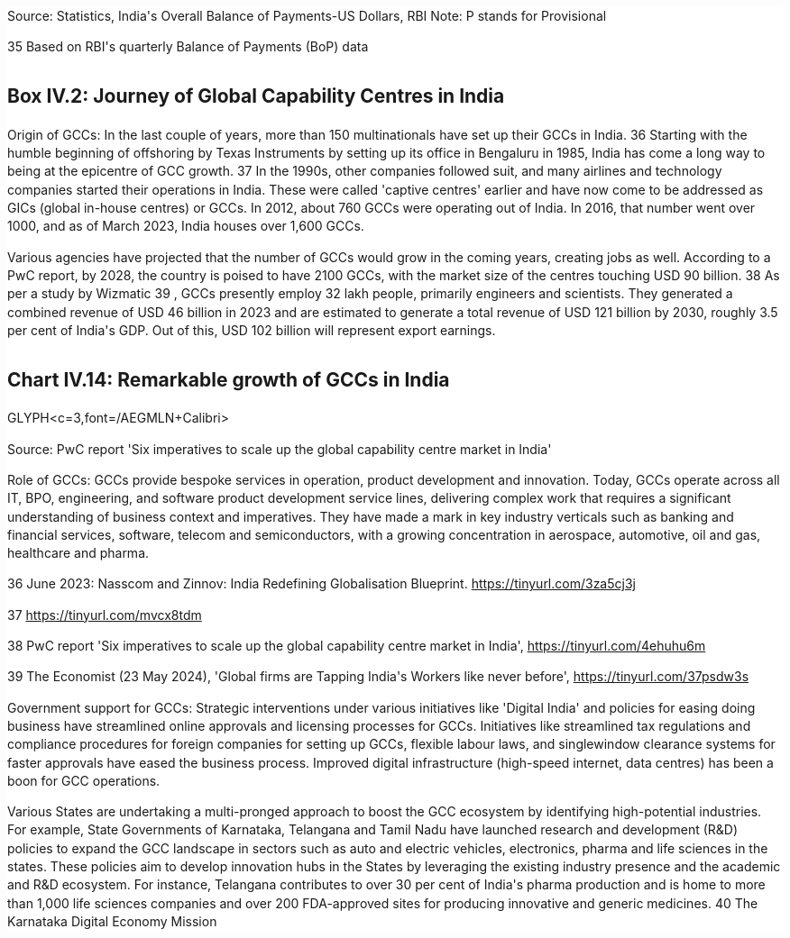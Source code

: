 Source: Statistics, India's Overall Balance of Payments-US Dollars, RBI Note: P stands for Provisional

35 Based on RBI's quarterly Balance of Payments (BoP) data

## Box IV.2: Journey of Global Capability Centres in India

Origin of GCCs: In the last couple of years, more than 150 multinationals have set up their GCCs in India. 36  Starting with the humble beginning of offshoring by Texas Instruments by setting up its office in Bengaluru in 1985, India has come a long way to being at the epicentre of GCC growth. 37  In the 1990s, other companies followed suit, and many airlines and  technology  companies  started  their  operations  in  India.  These  were  called  'captive centres' earlier and have now come to be addressed as GICs (global in-house centres) or GCCs. In 2012, about 760 GCCs were operating out of India. In 2016, that number went over 1000, and as of March 2023, India houses over 1,600 GCCs.

Various agencies have projected that the number of GCCs would grow in the coming years, creating jobs as well. According to a PwC report, by 2028, the country is poised to have 2100 GCCs, with the market size of the centres touching USD 90 billion. 38  As per a study by Wizmatic 39 , GCCs presently employ 32 lakh people, primarily engineers and scientists. They generated a combined revenue of USD 46 billion in 2023 and are estimated to generate a total revenue of USD 121 billion by 2030, roughly 3.5 per cent of India's GDP. Out of this, USD 102 billion will represent export earnings.

## Chart IV.14: Remarkable growth of GCCs in India



GLYPH&lt;c=3,font=/AEGMLN+Calibri&gt;

Source: PwC report 'Six imperatives to scale up the global capability centre market in India'

Role of GCCs: GCCs provide bespoke services in operation, product development and innovation.  Today,  GCCs  operate  across  all  IT,  BPO,  engineering,  and  software  product development service lines, delivering complex work that requires a significant understanding of business context and imperatives. They have made a mark in key industry verticals such as banking and financial services, software, telecom and semiconductors, with a growing concentration in aerospace, automotive, oil and gas, healthcare and pharma.

36 June 2023: Nasscom and Zinnov: India Redefining Globalisation Blueprint. https://tinyurl.com/3za5cj3j

37 https://tinyurl.com/mvcx8tdm

38 PwC report 'Six imperatives to scale up the global capability centre market in India', https://tinyurl.com/4ehuhu6m

39 The Economist (23 May 2024), 'Global firms are Tapping India's Workers like never before', https://tinyurl.com/37psdw3s

Government support for GCCs: Strategic interventions under various initiatives like 'Digital India' and policies for easing doing business have streamlined online approvals and licensing processes for GCCs. Initiatives like streamlined tax regulations and compliance procedures  for  foreign  companies  for  setting  up  GCCs,  flexible  labour  laws,  and  singlewindow clearance systems for faster approvals have eased the business process. Improved digital infrastructure (high-speed internet, data centres) has been a boon for GCC operations.

Various  States  are  undertaking  a  multi-pronged  approach  to  boost  the  GCC  ecosystem by  identifying  high-potential  industries.  For  example,  State  Governments  of  Karnataka, Telangana and Tamil Nadu have launched research and development (R&amp;D) policies to expand the GCC landscape in sectors such as auto and electric vehicles, electronics, pharma and life sciences in the states. These policies aim to develop innovation hubs in the States by leveraging the existing industry presence and the academic and R&amp;D ecosystem. For instance, Telangana contributes to over 30 per cent of India's pharma production and is home to more than 1,000 life sciences companies and over 200 FDA-approved sites for producing innovative and generic medicines. 40  The Karnataka Digital Economy Mission
